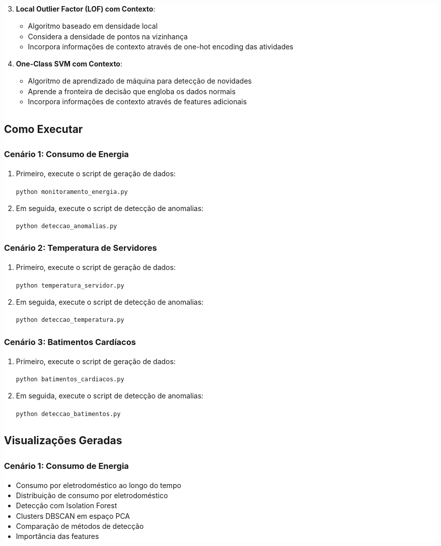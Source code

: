 3. **Local Outlier Factor (LOF) com Contexto**:
   - Algoritmo baseado em densidade local
   - Considera a densidade de pontos na vizinhança
   - Incorpora informações de contexto através de one-hot encoding das atividades

4. **One-Class SVM com Contexto**:
   - Algoritmo de aprendizado de máquina para detecção de novidades
   - Aprende a fronteira de decisão que engloba os dados normais
   - Incorpora informações de contexto através de features adicionais

## Como Executar

### Cenário 1: Consumo de Energia

1. Primeiro, execute o script de geração de dados:
   ```
   python monitoramento_energia.py
   ```

2. Em seguida, execute o script de detecção de anomalias:
   ```
   python deteccao_anomalias.py
   ```

### Cenário 2: Temperatura de Servidores

1. Primeiro, execute o script de geração de dados:
   ```
   python temperatura_servidor.py
   ```

2. Em seguida, execute o script de detecção de anomalias:
   ```
   python deteccao_temperatura.py
   ```

### Cenário 3: Batimentos Cardíacos

1. Primeiro, execute o script de geração de dados:
   ```
   python batimentos_cardiacos.py
   ```

2. Em seguida, execute o script de detecção de anomalias:
   ```
   python deteccao_batimentos.py
   ```

## Visualizações Geradas

### Cenário 1: Consumo de Energia
- Consumo por eletrodoméstico ao longo do tempo
- Distribuição de consumo por eletrodoméstico
- Detecção com Isolation Forest
- Clusters DBSCAN em espaço PCA
- Comparação de métodos de detecção
- Importância das features

